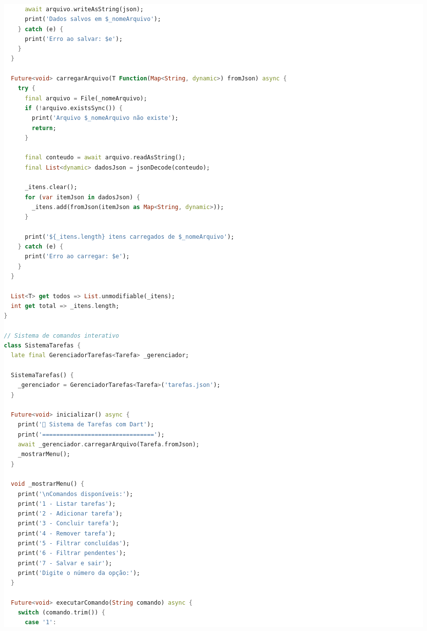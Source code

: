 ```dart
      await arquivo.writeAsString(json);
      print('Dados salvos em $_nomeArquivo');
    } catch (e) {
      print('Erro ao salvar: $e');
    }
  }
  
  Future<void> carregarArquivo(T Function(Map<String, dynamic>) fromJson) async {
    try {
      final arquivo = File(_nomeArquivo);
      if (!arquivo.existsSync()) {
        print('Arquivo $_nomeArquivo não existe');
        return;
      }
      
      final conteudo = await arquivo.readAsString();
      final List<dynamic> dadosJson = jsonDecode(conteudo);
      
      _itens.clear();
      for (var itemJson in dadosJson) {
        _itens.add(fromJson(itemJson as Map<String, dynamic>));
      }
      
      print('${_itens.length} itens carregados de $_nomeArquivo');
    } catch (e) {
      print('Erro ao carregar: $e');
    }
  }
  
  List<T> get todos => List.unmodifiable(_itens);
  int get total => _itens.length;
}

// Sistema de comandos interativo
class SistemaTarefas {
  late final GerenciadorTarefas<Tarefa> _gerenciador;
  
  SistemaTarefas() {
    _gerenciador = GerenciadorTarefas<Tarefa>('tarefas.json');
  }
  
  Future<void> inicializar() async {
    print('🎯 Sistema de Tarefas com Dart');
    print('================================');
    await _gerenciador.carregarArquivo(Tarefa.fromJson);
    _mostrarMenu();
  }
  
  void _mostrarMenu() {
    print('\nComandos disponíveis:');
    print('1 - Listar tarefas');
    print('2 - Adicionar tarefa');
    print('3 - Concluir tarefa');
    print('4 - Remover tarefa');
    print('5 - Filtrar concluídas');
    print('6 - Filtrar pendentes');
    print('7 - Salvar e sair');
    print('Digite o número da opção:');
  }
  
  Future<void> executarComando(String comando) async {
    switch (comando.trim()) {
      case '1':
```